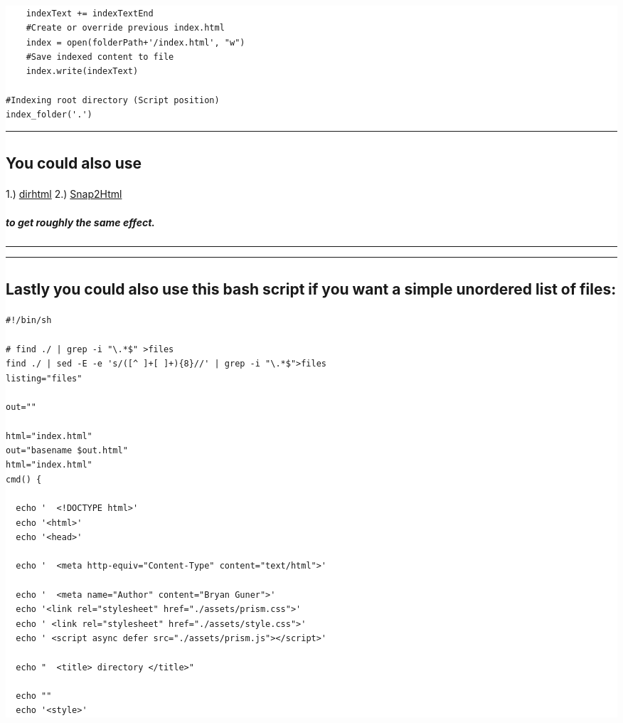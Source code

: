         indexText += indexTextEnd
        #Create or override previous index.html
        index = open(folderPath+'/index.html', "w")
        #Save indexed content to file
        index.write(indexText)

    #Indexing root directory (Script position)
    index_folder('.')

---

## You could also use

1.) [dirhtml](https://www.portablefreeware.com/index.php?id=308) 2.) [Snap2Html](https://www.rlvision.com/snap2html/about.php)

##### to get roughly the same effect.

---

---

## Lastly you could also use this bash script if you want a simple unordered list of files:

    #!/bin/sh

    # find ./ | grep -i "\.*$" >files
    find ./ | sed -E -e 's/([^ ]+[ ]+){8}//' | grep -i "\.*$">files
    listing="files"

    out=""

    html="index.html"
    out="basename $out.html"
    html="index.html"
    cmd() {

      echo '  <!DOCTYPE html>'
      echo '<html>'
      echo '<head>'

      echo '  <meta http-equiv="Content-Type" content="text/html">'

      echo '  <meta name="Author" content="Bryan Guner">'
      echo '<link rel="stylesheet" href="./assets/prism.css">'
      echo ' <link rel="stylesheet" href="./assets/style.css">'
      echo ' <script async defer src="./assets/prism.js"></script>'

      echo "  <title> directory </title>"

      echo ""
      echo '<style>'
